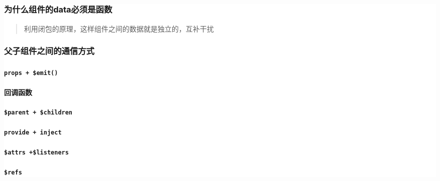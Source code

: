 ```javascript
```

### 为什么组件的data必须是函数

> 利用闭包的原理，这样组件之间的数据就是独立的，互补干扰

### 父子组件之间的通信方式

#### `props + $emit()`

#### 回调函数

#### `$parent + $children`

#### `provide + inject`

#### `$attrs +$listeners`

#### `$refs`

